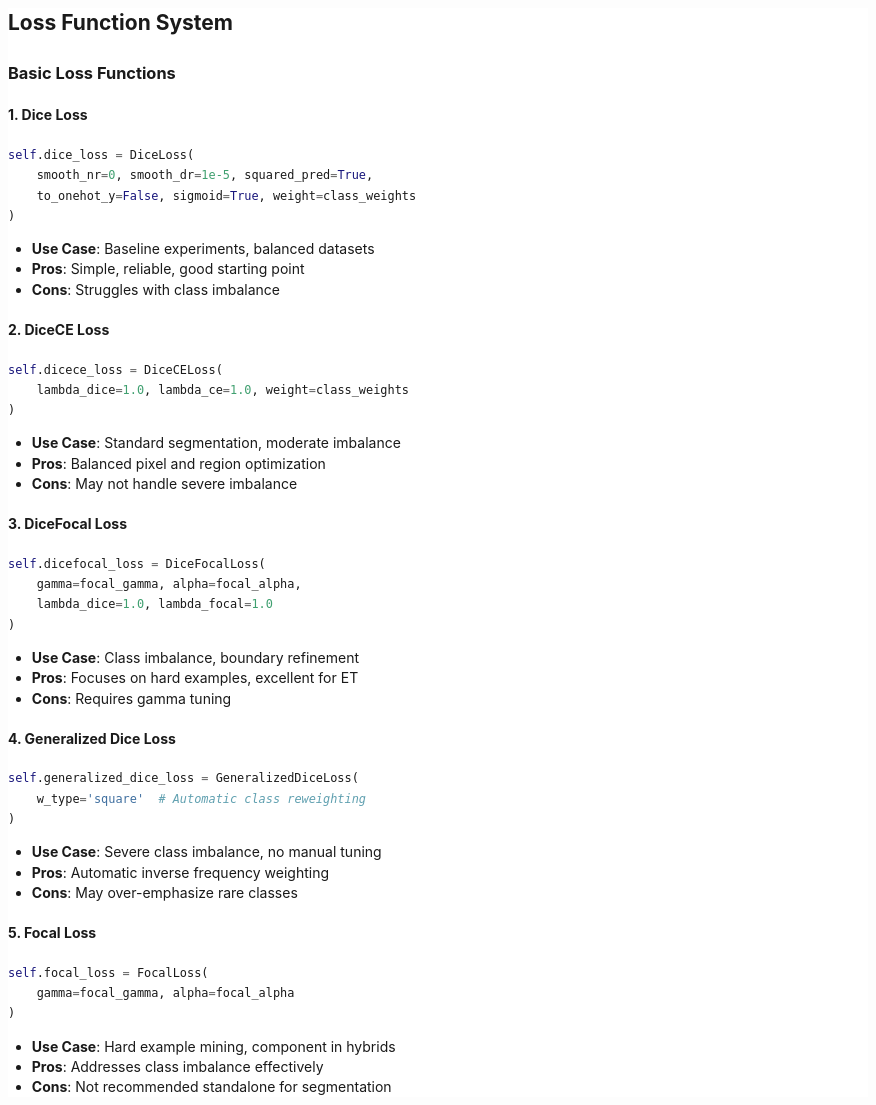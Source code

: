 
## Loss Function System

### Basic Loss Functions

#### 1. Dice Loss
```python
self.dice_loss = DiceLoss(
    smooth_nr=0, smooth_dr=1e-5, squared_pred=True, 
    to_onehot_y=False, sigmoid=True, weight=class_weights
)
```
- **Use Case**: Baseline experiments, balanced datasets
- **Pros**: Simple, reliable, good starting point
- **Cons**: Struggles with class imbalance

#### 2. DiceCE Loss
```python
self.dicece_loss = DiceCELoss(
    lambda_dice=1.0, lambda_ce=1.0, weight=class_weights
)
```
- **Use Case**: Standard segmentation, moderate imbalance
- **Pros**: Balanced pixel and region optimization
- **Cons**: May not handle severe imbalance

#### 3. DiceFocal Loss
```python
self.dicefocal_loss = DiceFocalLoss(
    gamma=focal_gamma, alpha=focal_alpha,
    lambda_dice=1.0, lambda_focal=1.0
)
```
- **Use Case**: Class imbalance, boundary refinement
- **Pros**: Focuses on hard examples, excellent for ET
- **Cons**: Requires gamma tuning

#### 4. Generalized Dice Loss
```python
self.generalized_dice_loss = GeneralizedDiceLoss(
    w_type='square'  # Automatic class reweighting
)
```
- **Use Case**: Severe class imbalance, no manual tuning
- **Pros**: Automatic inverse frequency weighting
- **Cons**: May over-emphasize rare classes

#### 5. Focal Loss
```python
self.focal_loss = FocalLoss(
    gamma=focal_gamma, alpha=focal_alpha
)
```
- **Use Case**: Hard example mining, component in hybrids
- **Pros**: Addresses class imbalance effectively
- **Cons**: Not recommended standalone for segmentation
